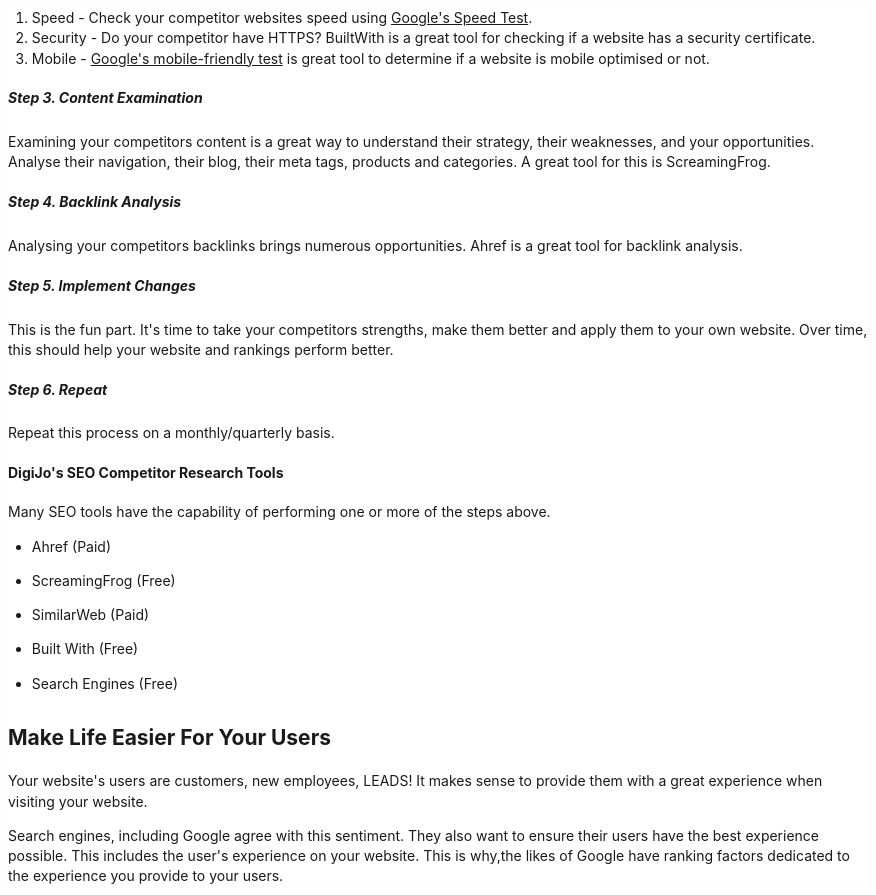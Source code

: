 1. Speed - Check your competitor websites speed using [Google's Speed Test](https://developers.google.com/speed/pagespeed/insights/). 
2. Security - Do your competitor have HTTPS? BuiltWith is a great tool for checking if a website has a security certificate.
3. Mobile - [Google's mobile-friendly test](https://search.google.com/test/mobile-friendly) is great tool to determine if a website is mobile optimised or not.



##### Step 3. Content Examination

Examining your competitors content is a great way to understand their strategy, their weaknesses, and your opportunities. Analyse their navigation, their blog, their meta tags, products and categories. A great tool for this is ScreamingFrog.



##### Step 4. Backlink Analysis

Analysing your competitors backlinks brings numerous opportunities. Ahref is a great tool for backlink analysis.



##### Step 5. Implement Changes

This is the fun part. It's time to take your competitors strengths, make them better and apply them to your own website. Over time, this should help your website and rankings perform better.



##### Step 6.  Repeat

Repeat this process on a monthly/quarterly basis.



#### DigiJo's SEO Competitor Research Tools

Many SEO tools have the capability of performing one or more of the steps above.

* Ahref (Paid)  

* ScreamingFrog (Free)

* SimilarWeb (Paid) 

* Built With (Free)

* Search Engines (Free)




## Make Life Easier For Your Users

Your website's users are customers, new employees, LEADS! It makes sense to provide them with a great experience when visiting your website. 

Search engines, including Google agree with this sentiment. They also want to ensure their users have the best experience possible. This includes the user's experience on your website. This is why,the likes of Google have ranking factors dedicated to the experience you provide to your users.
